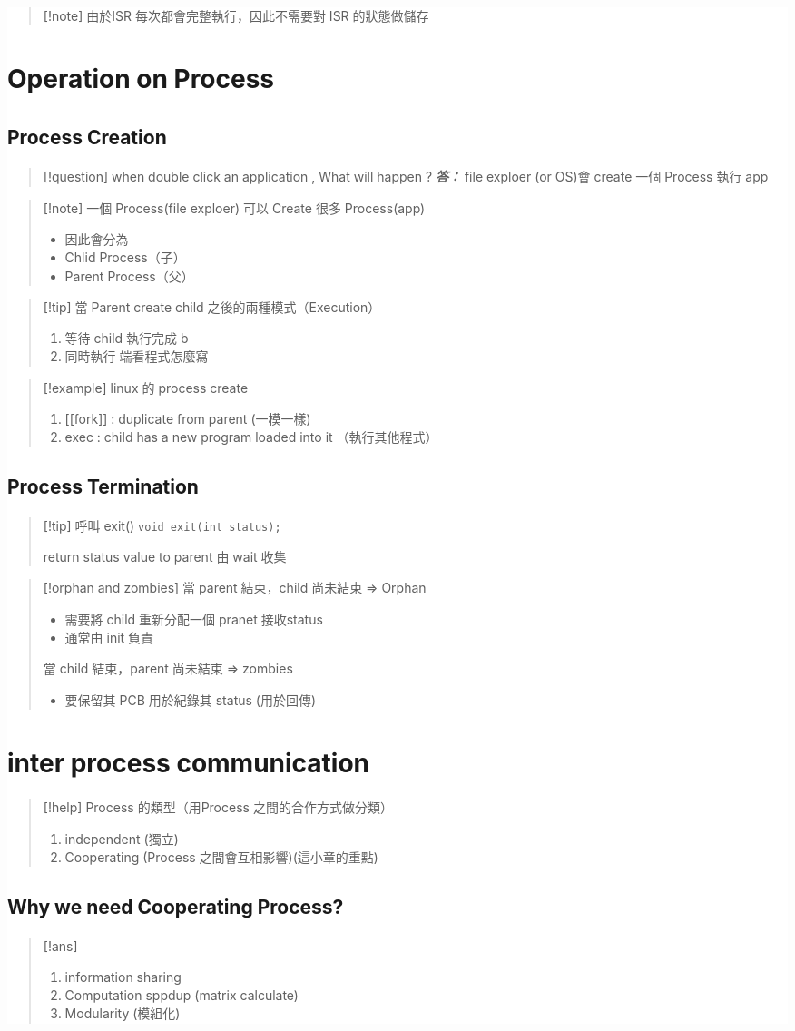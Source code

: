 > [!note] 由於ISR 每次都會完整執行，因此不需要對 ISR 的狀態做儲存

# Operation on Process
## Process Creation
> [!question] when double click  an application , What will happen ?
> ***答：*** file exploer (or OS)會 create 一個 Process 執行 app

 > [!note] 一個 Process(file exploer) 可以 Create 很多 Process(app)
 > - 因此會分為
 > 	- Chlid Process（子）
 > 	- Parent Process（父）
 
 > [!tip] 當 Parent create child 之後的兩種模式（Execution）
 > 1. 等待 child 執行完成 b  
 > 2. 同時執行
> 端看程式怎麼寫

> [!example] linux 的 process create
> 1. [[fork]] : duplicate from parent (一模一樣)
> 2. exec : child has a new program loaded into it （執行其他程式）
 
## Process Termination
> [!tip] 呼叫 exit()
> `void exit(int status);`
> 
> return status value to parent 
> 由 wait 收集

> [!orphan and zombies]
> 當 parent 結束，child 尚未結束 => Orphan
> - 需要將 child 重新分配一個 pranet 接收status
> - 通常由 init 負責
> 
> 當 child 結束，parent 尚未結束 => zombies
> - 要保留其 PCB 用於紀錄其 status (用於回傳)


# inter process communication

> [!help] Process 的類型（用Process 之間的合作方式做分類）
> 1. independent (獨立)
> 2. Cooperating (Process 之間會互相影響)(這小章的重點)

## Why we need Cooperating Process?
> [!ans]
> 1. information sharing
> 2. Computation sppdup (matrix calculate)
> 3. Modularity (模組化)
